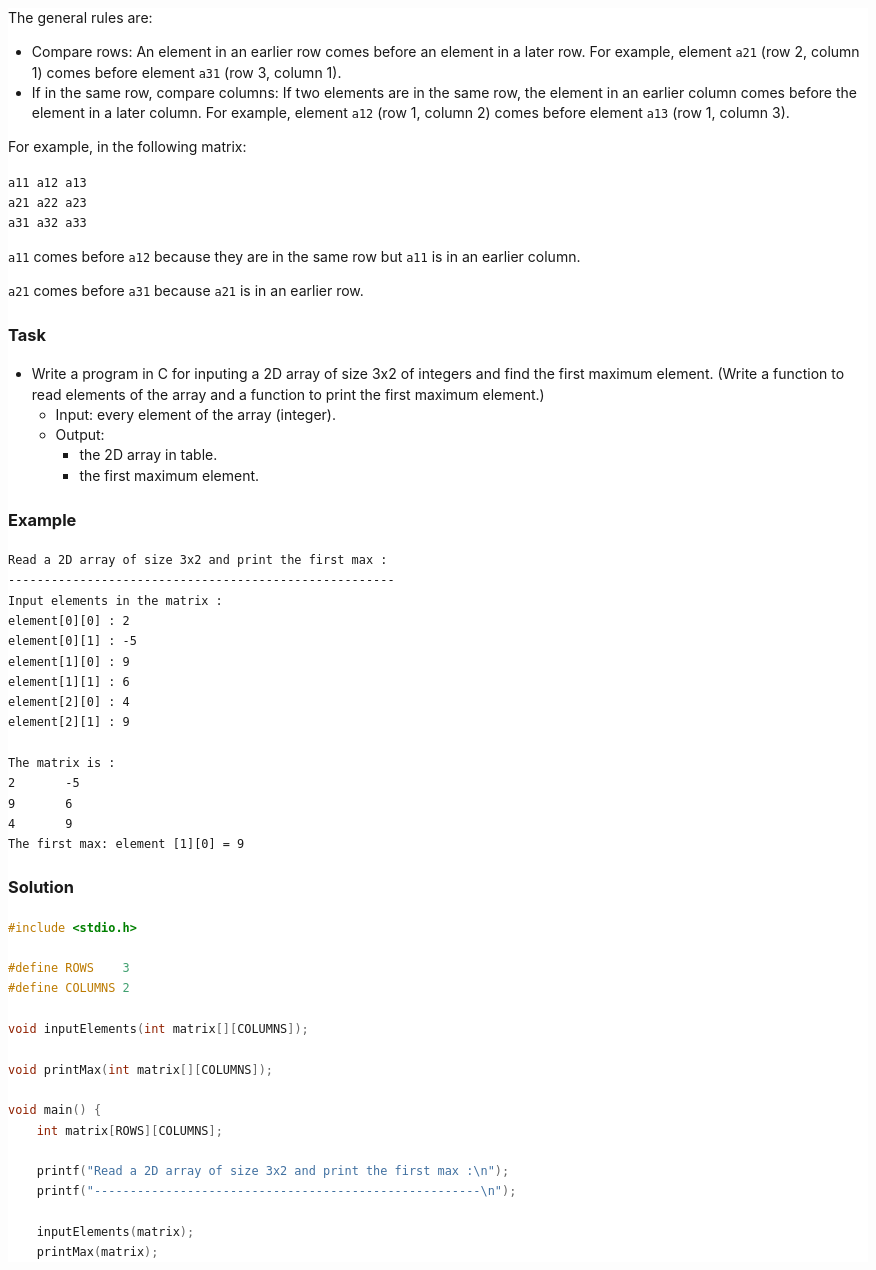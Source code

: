 The general rules are:
- Compare rows: An element in an earlier row comes before an element in a later row. For example, element `a21` (row 2, column 1) comes before element `a31` (row 3, column 1).
- If in the same row, compare columns: If two elements are in the same row, the element in an earlier column comes before the element in a later column. For example, element `a12` (row 1, column 2) comes before element `a13` (row 1, column 3).

For example, in the following matrix:
```
a11 a12 a13
a21 a22 a23
a31 a32 a33
```

`a11` comes before `a12` because they are in the same row but `a11` is in an earlier column.

`a21` comes before `a31` because `a21` is in an earlier row.

### **Task**
- Write a program in C for inputing a 2D array of size 3x2 of integers and find the first maximum element. (Write a function to read elements of the array and a function to print the first maximum element.)
    + Input: every element of the array (integer).
    + Output: 
        + the 2D array in table.
        + the first maximum element.

### **Example**
```
Read a 2D array of size 3x2 and print the first max :
------------------------------------------------------
Input elements in the matrix :
element[0][0] : 2
element[0][1] : -5
element[1][0] : 9
element[1][1] : 6
element[2][0] : 4
element[2][1] : 9

The matrix is :
2       -5
9       6
4       9
The first max: element [1][0] = 9
```

### **Solution**
```C
#include <stdio.h>

#define ROWS    3
#define COLUMNS 2

void inputElements(int matrix[][COLUMNS]);

void printMax(int matrix[][COLUMNS]);

void main() {
    int matrix[ROWS][COLUMNS];

    printf("Read a 2D array of size 3x2 and print the first max :\n");
    printf("------------------------------------------------------\n");

    inputElements(matrix);
    printMax(matrix);
```